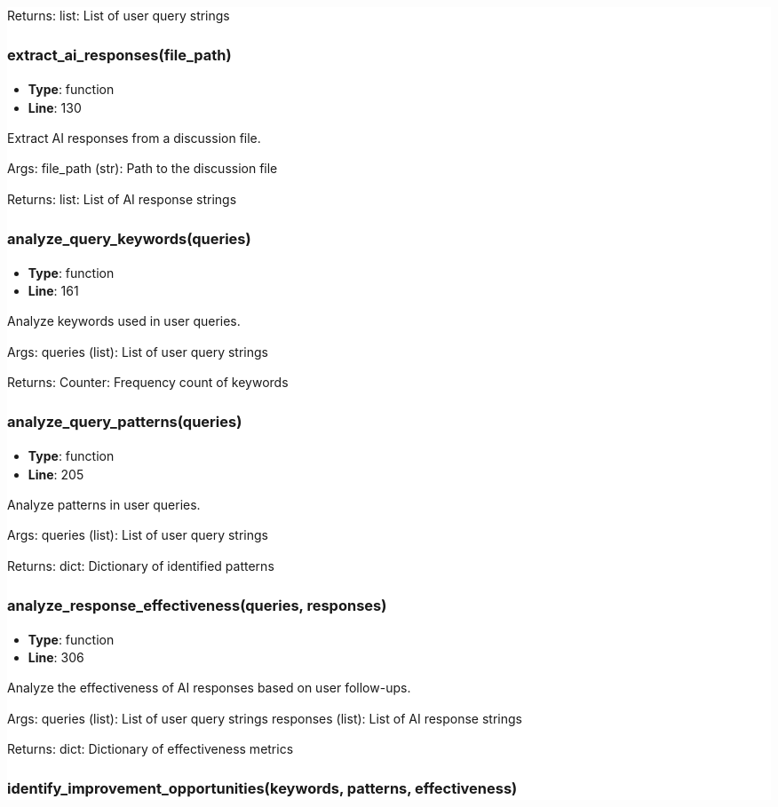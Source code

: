 Returns:
    list: List of user query strings

### **extract_ai_responses(file_path)**

- **Type**: function
- **Line**: 130

Extract AI responses from a discussion file.

Args:
    file_path (str): Path to the discussion file
    
Returns:
    list: List of AI response strings

### **analyze_query_keywords(queries)**

- **Type**: function
- **Line**: 161

Analyze keywords used in user queries.

Args:
    queries (list): List of user query strings
    
Returns:
    Counter: Frequency count of keywords

### **analyze_query_patterns(queries)**

- **Type**: function
- **Line**: 205

Analyze patterns in user queries.

Args:
    queries (list): List of user query strings
    
Returns:
    dict: Dictionary of identified patterns

### **analyze_response_effectiveness(queries, responses)**

- **Type**: function
- **Line**: 306

Analyze the effectiveness of AI responses based on user follow-ups.

Args:
    queries (list): List of user query strings
    responses (list): List of AI response strings
    
Returns:
    dict: Dictionary of effectiveness metrics

### **identify_improvement_opportunities(keywords, patterns, effectiveness)**
